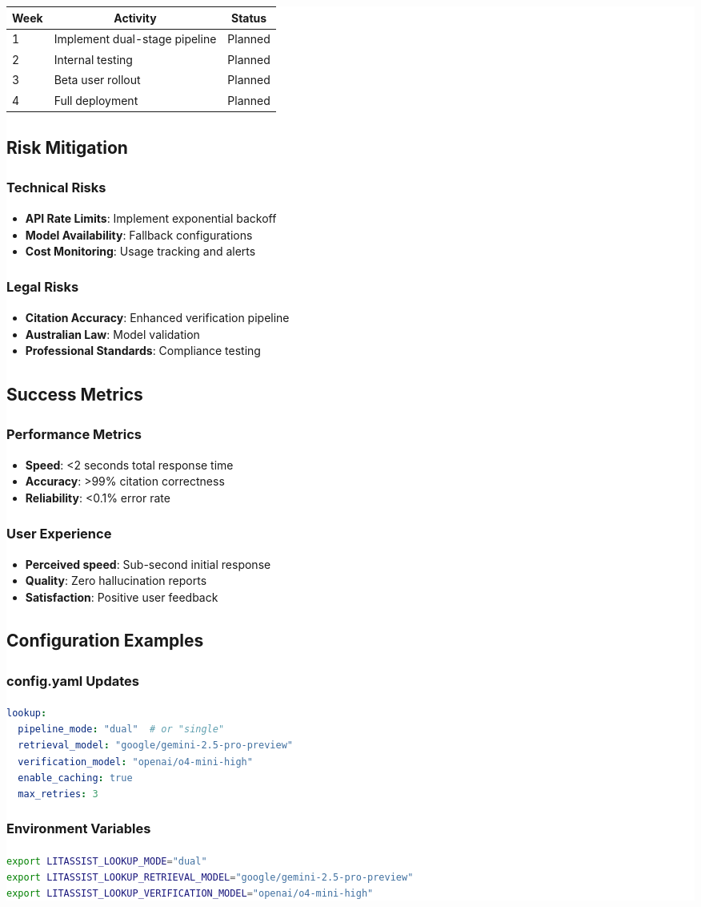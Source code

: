 | Week | Activity | Status |
|------|----------|--------|
| 1 | Implement dual-stage pipeline | Planned |
| 2 | Internal testing | Planned |
| 3 | Beta user rollout | Planned |
| 4 | Full deployment | Planned |

## Risk Mitigation

### Technical Risks
- **API Rate Limits**: Implement exponential backoff
- **Model Availability**: Fallback configurations
- **Cost Monitoring**: Usage tracking and alerts

### Legal Risks
- **Citation Accuracy**: Enhanced verification pipeline
- **Australian Law**: Model validation
- **Professional Standards**: Compliance testing

## Success Metrics

### Performance Metrics
- **Speed**: <2 seconds total response time
- **Accuracy**: >99% citation correctness
- **Reliability**: <0.1% error rate

### User Experience
- **Perceived speed**: Sub-second initial response
- **Quality**: Zero hallucination reports
- **Satisfaction**: Positive user feedback

## Configuration Examples

### config.yaml Updates
```yaml
lookup:
  pipeline_mode: "dual"  # or "single"
  retrieval_model: "google/gemini-2.5-pro-preview"
  verification_model: "openai/o4-mini-high"
  enable_caching: true
  max_retries: 3
```

### Environment Variables
```bash
export LITASSIST_LOOKUP_MODE="dual"
export LITASSIST_LOOKUP_RETRIEVAL_MODEL="google/gemini-2.5-pro-preview"
export LITASSIST_LOOKUP_VERIFICATION_MODEL="openai/o4-mini-high"
```
